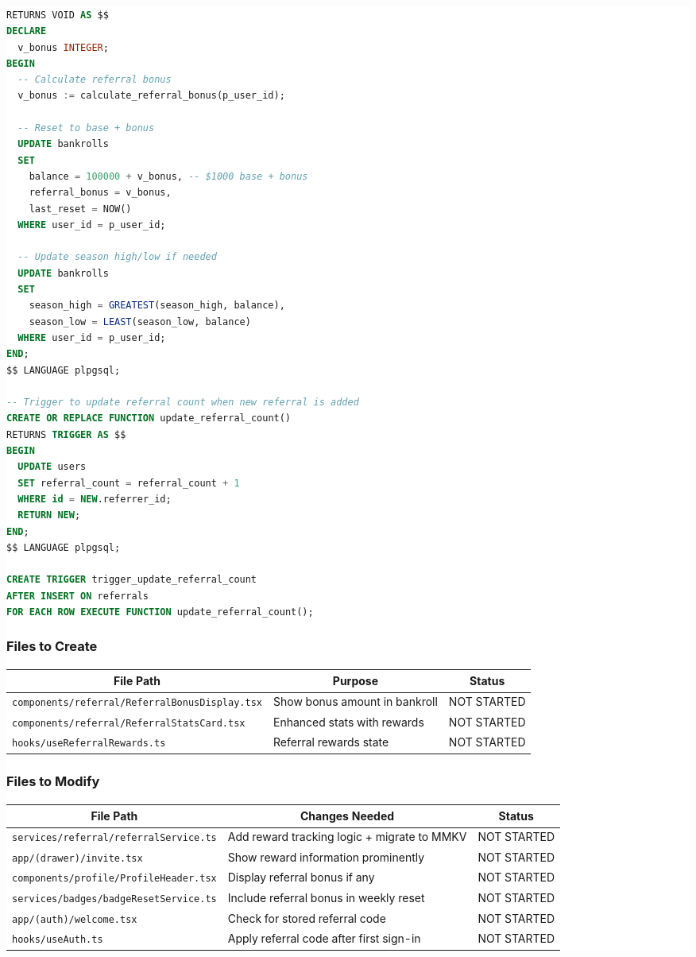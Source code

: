 ```sql
RETURNS VOID AS $$
DECLARE
  v_bonus INTEGER;
BEGIN
  -- Calculate referral bonus
  v_bonus := calculate_referral_bonus(p_user_id);
  
  -- Reset to base + bonus
  UPDATE bankrolls 
  SET 
    balance = 100000 + v_bonus, -- $1000 base + bonus
    referral_bonus = v_bonus,
    last_reset = NOW()
  WHERE user_id = p_user_id;
  
  -- Update season high/low if needed
  UPDATE bankrolls 
  SET 
    season_high = GREATEST(season_high, balance),
    season_low = LEAST(season_low, balance)
  WHERE user_id = p_user_id;
END;
$$ LANGUAGE plpgsql;

-- Trigger to update referral count when new referral is added
CREATE OR REPLACE FUNCTION update_referral_count()
RETURNS TRIGGER AS $$
BEGIN
  UPDATE users 
  SET referral_count = referral_count + 1 
  WHERE id = NEW.referrer_id;
  RETURN NEW;
END;
$$ LANGUAGE plpgsql;

CREATE TRIGGER trigger_update_referral_count
AFTER INSERT ON referrals
FOR EACH ROW EXECUTE FUNCTION update_referral_count();
```

### Files to Create
| File Path | Purpose | Status |
|-----------|---------|--------|
| `components/referral/ReferralBonusDisplay.tsx` | Show bonus amount in bankroll | NOT STARTED |
| `components/referral/ReferralStatsCard.tsx` | Enhanced stats with rewards | NOT STARTED |
| `hooks/useReferralRewards.ts` | Referral rewards state | NOT STARTED |

### Files to Modify  
| File Path | Changes Needed | Status |
|-----------|----------------|--------|
| `services/referral/referralService.ts` | Add reward tracking logic + migrate to MMKV | NOT STARTED |
| `app/(drawer)/invite.tsx` | Show reward information prominently | NOT STARTED |
| `components/profile/ProfileHeader.tsx` | Display referral bonus if any | NOT STARTED |
| `services/badges/badgeResetService.ts` | Include referral bonus in weekly reset | NOT STARTED |
| `app/(auth)/welcome.tsx` | Check for stored referral code | NOT STARTED |
| `hooks/useAuth.ts` | Apply referral code after first sign-in | NOT STARTED |